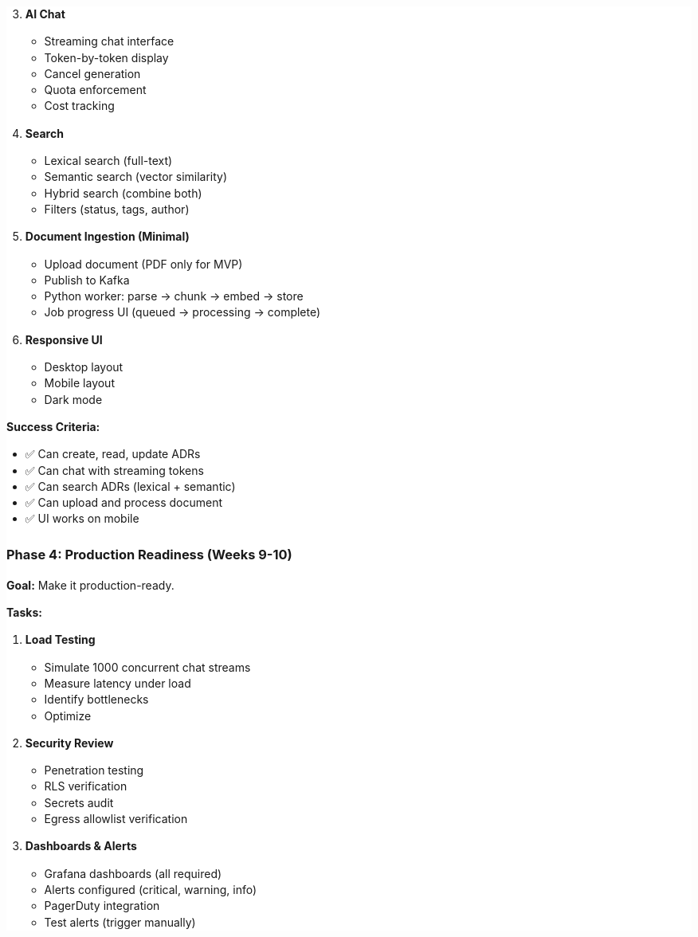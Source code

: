 3. **AI Chat**
   - Streaming chat interface
   - Token-by-token display
   - Cancel generation
   - Quota enforcement
   - Cost tracking

4. **Search**
   - Lexical search (full-text)
   - Semantic search (vector similarity)
   - Hybrid search (combine both)
   - Filters (status, tags, author)

5. **Document Ingestion (Minimal)**
   - Upload document (PDF only for MVP)
   - Publish to Kafka
   - Python worker: parse → chunk → embed → store
   - Job progress UI (queued → processing → complete)

6. **Responsive UI**
   - Desktop layout
   - Mobile layout
   - Dark mode

**Success Criteria:**
- ✅ Can create, read, update ADRs
- ✅ Can chat with streaming tokens
- ✅ Can search ADRs (lexical + semantic)
- ✅ Can upload and process document
- ✅ UI works on mobile

### Phase 4: Production Readiness (Weeks 9-10)

**Goal:** Make it production-ready.

**Tasks:**

1. **Load Testing**
   - Simulate 1000 concurrent chat streams
   - Measure latency under load
   - Identify bottlenecks
   - Optimize

2. **Security Review**
   - Penetration testing
   - RLS verification
   - Secrets audit
   - Egress allowlist verification

3. **Dashboards & Alerts**
   - Grafana dashboards (all required)
   - Alerts configured (critical, warning, info)
   - PagerDuty integration
   - Test alerts (trigger manually)
